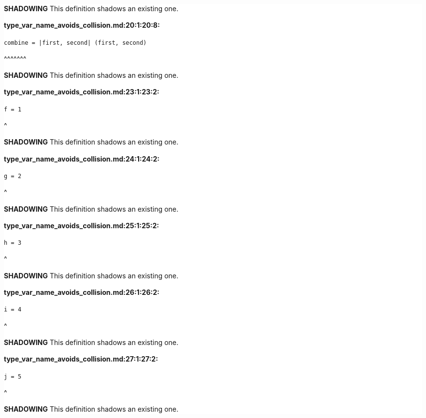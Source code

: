
**SHADOWING**
This definition shadows an existing one.

**type_var_name_avoids_collision.md:20:1:20:8:**
```roc
combine = |first, second| (first, second)
```
^^^^^^^


**SHADOWING**
This definition shadows an existing one.

**type_var_name_avoids_collision.md:23:1:23:2:**
```roc
f = 1
```
^


**SHADOWING**
This definition shadows an existing one.

**type_var_name_avoids_collision.md:24:1:24:2:**
```roc
g = 2
```
^


**SHADOWING**
This definition shadows an existing one.

**type_var_name_avoids_collision.md:25:1:25:2:**
```roc
h = 3
```
^


**SHADOWING**
This definition shadows an existing one.

**type_var_name_avoids_collision.md:26:1:26:2:**
```roc
i = 4
```
^


**SHADOWING**
This definition shadows an existing one.

**type_var_name_avoids_collision.md:27:1:27:2:**
```roc
j = 5
```
^


**SHADOWING**
This definition shadows an existing one.
